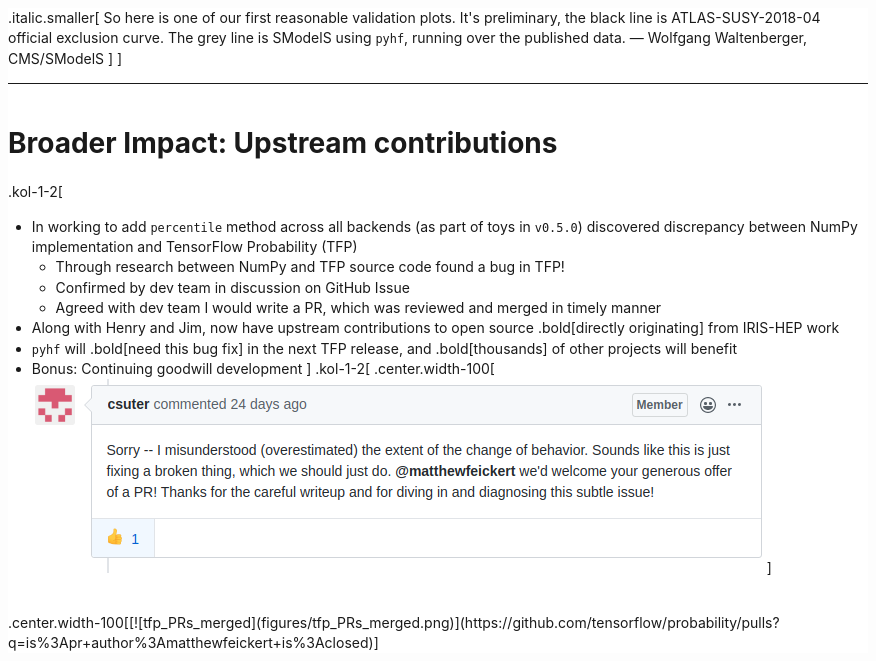 .italic.smaller[
So here is one of our first reasonable validation plots.
It's preliminary, the black line is ATLAS-SUSY-2018-04 official exclusion curve.
The grey line is SModelS using `pyhf`, running over the published data. &mdash; Wolfgang Waltenberger, CMS/SModelS
]
]

---
# Broader Impact: Upstream contributions

.kol-1-2[
- In working to add `percentile` method across all backends (as part of toys in `v0.5.0`) discovered discrepancy between NumPy implementation and TensorFlow Probability (TFP)
   - Through research between NumPy and TFP source code found a bug in TFP!
   - Confirmed by dev team in discussion on GitHub Issue
   - Agreed with dev team I would write a PR, which was reviewed and merged in timely manner
- Along with Henry and Jim, now have upstream contributions to open source .bold[directly originating] from IRIS-HEP work
- `pyhf` will .bold[need this bug fix] in the next TFP release, and .bold[thousands] of other projects will benefit
- Bonus: Continuing goodwill development
]
.kol-1-2[
.center.width-100[[![csuter_issue_okay](figures/csuter_issue_okay.png)](https://github.com/tensorflow/probability/issues/864#issuecomment-620993221)]
<br>
.center.width-100[[![tfp_PRs_merged](figures/tfp_PRs_merged.png)](https://github.com/tensorflow/probability/pulls?q=is%3Apr+author%3Amatthewfeickert+is%3Aclosed)]
<br>
